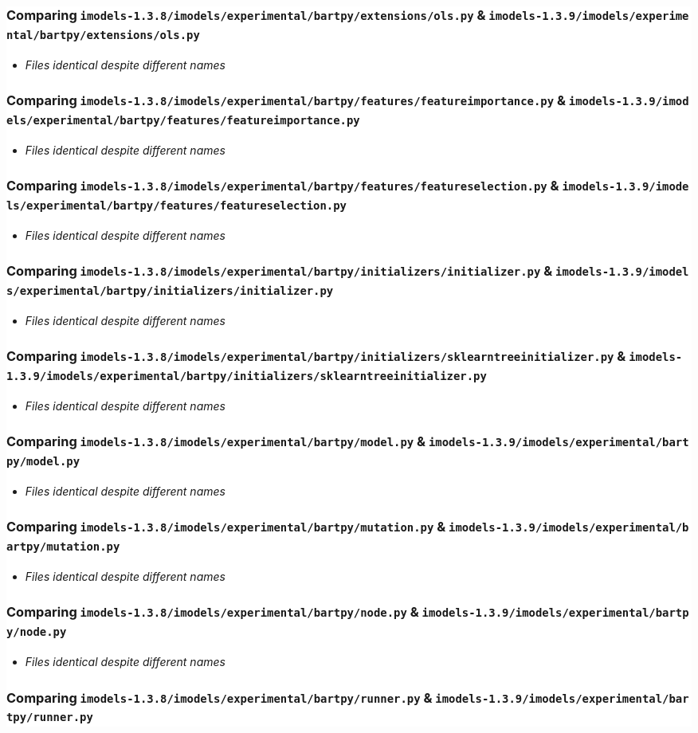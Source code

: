 ### Comparing `imodels-1.3.8/imodels/experimental/bartpy/extensions/ols.py` & `imodels-1.3.9/imodels/experimental/bartpy/extensions/ols.py`

 * *Files identical despite different names*

### Comparing `imodels-1.3.8/imodels/experimental/bartpy/features/featureimportance.py` & `imodels-1.3.9/imodels/experimental/bartpy/features/featureimportance.py`

 * *Files identical despite different names*

### Comparing `imodels-1.3.8/imodels/experimental/bartpy/features/featureselection.py` & `imodels-1.3.9/imodels/experimental/bartpy/features/featureselection.py`

 * *Files identical despite different names*

### Comparing `imodels-1.3.8/imodels/experimental/bartpy/initializers/initializer.py` & `imodels-1.3.9/imodels/experimental/bartpy/initializers/initializer.py`

 * *Files identical despite different names*

### Comparing `imodels-1.3.8/imodels/experimental/bartpy/initializers/sklearntreeinitializer.py` & `imodels-1.3.9/imodels/experimental/bartpy/initializers/sklearntreeinitializer.py`

 * *Files identical despite different names*

### Comparing `imodels-1.3.8/imodels/experimental/bartpy/model.py` & `imodels-1.3.9/imodels/experimental/bartpy/model.py`

 * *Files identical despite different names*

### Comparing `imodels-1.3.8/imodels/experimental/bartpy/mutation.py` & `imodels-1.3.9/imodels/experimental/bartpy/mutation.py`

 * *Files identical despite different names*

### Comparing `imodels-1.3.8/imodels/experimental/bartpy/node.py` & `imodels-1.3.9/imodels/experimental/bartpy/node.py`

 * *Files identical despite different names*

### Comparing `imodels-1.3.8/imodels/experimental/bartpy/runner.py` & `imodels-1.3.9/imodels/experimental/bartpy/runner.py`

